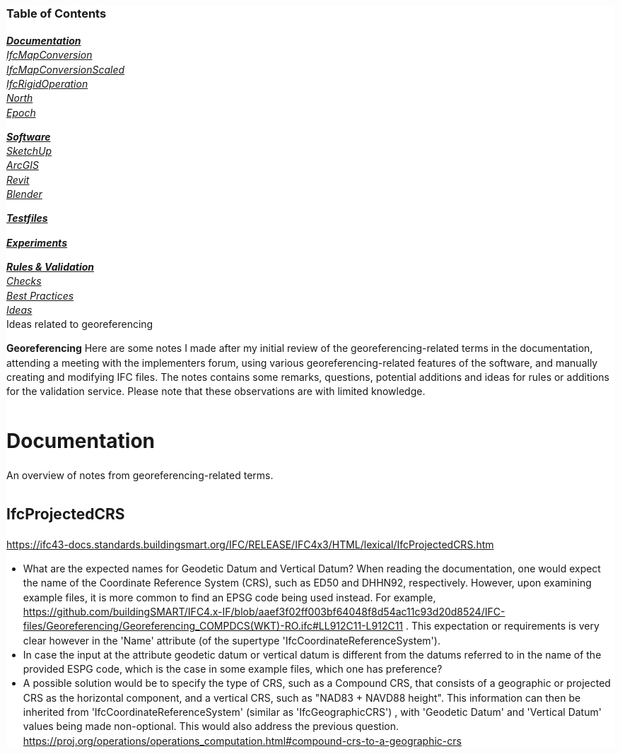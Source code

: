 ### Table of Contents
***[Documentation](#documentation)***<br>
*[IfcMapConversion](#ifcmapconversion)*<br>
*[IfcMapConversionScaled](#ifcmapconversionscaled)*<br>
*[IfcRigidOperation](#ifcrigidoperation)*<br>
*[North](#north)*<br>
*[Epoch](#epoch)*<br>

***[Software](#software)***<br>
*[SketchUp](#sketchup)*<br>
*[ArcGIS](#arcgis)*<br>
*[Revit](#revit)*<br>
*[Blender](#blenderblenderbim)*<br>

***[Testfiles](#testfiles)***<br>

***[Experiments](#experiments)***<br>

***[Rules & Validation](#rules--validation)***<br>
*[Checks](#checks)*<br>
*[Best Practices](#best-practices)*<br>
*[Ideas](#ideas-related-to-georeferencing)*<br>
Ideas related to georeferencing


**Georeferencing**
Here are some notes I made after my initial review of the georeferencing-related terms in the documentation, attending a meeting with the implementers forum, using various georeferencing-related features of the software, and manually creating and modifying IFC files. 
The notes contains some remarks, questions, potential additions and ideas for rules or additions for the validation service. 
Please note that these observations are with limited knowledge. 

# Documentation
An overview of notes from georeferencing-related terms.
## IfcProjectedCRS
https://ifc43-docs.standards.buildingsmart.org/IFC/RELEASE/IFC4x3/HTML/lexical/IfcProjectedCRS.htm
- What are the expected names for Geodetic Datum and Vertical Datum? When reading the documentation, one would expect the name of the Coordinate Reference System (CRS), such as ED50 and DHHN92, respectively. However, upon examining example files, it is more common to find an EPSG code being used instead. For example, https://github.com/buildingSMART/IFC4.x-IF/blob/aaef3f02ff003bf64048f8d54ac11c93d20d8524/IFC-files/Georeferencing/Georeferencing_COMPDCS(WKT)-RO.ifc#LL912C11-L912C11 . This expectation or requirements is very clear however in the 'Name' attribute (of the supertype 'IfcCoordinateReferenceSystem'). 
- In case the input at the attribute geodetic datum or vertical datum is different from the datums referred to in the name of the provided ESPG code, which is the case in some example files, which one has preference?
- A possible solution would be to specify the type of CRS, such as a Compound CRS, that consists of a geographic or projected CRS as the horizontal component, and a vertical CRS, such as "NAD83 + NAVD88 height". This information can then be inherited from 'IfcCoordinateReferenceSystem' (similar as 'IfcGeographicCRS') , with 'Geodetic Datum' and 'Vertical Datum' values being made non-optional. This would also address the previous question. https://proj.org/operations/operations_computation.html#compound-crs-to-a-geographic-crs
